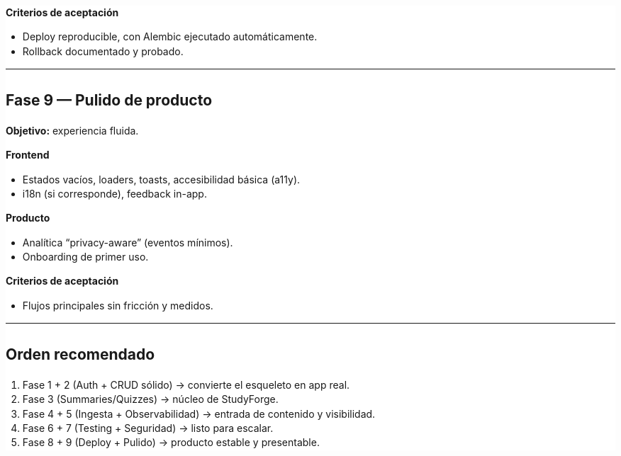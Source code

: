 **Criterios de aceptación**
- Deploy reproducible, con Alembic ejecutado automáticamente.
- Rollback documentado y probado.

---

## Fase 9 — Pulido de producto
**Objetivo:** experiencia fluida.

**Frontend**
- Estados vacíos, loaders, toasts, accesibilidad básica (a11y).
- i18n (si corresponde), feedback in-app.

**Producto**
- Analítica “privacy-aware” (eventos mínimos).
- Onboarding de primer uso.

**Criterios de aceptación**
- Flujos principales sin fricción y medidos.

---

## Orden recomendado
1) Fase 1 + 2 (Auth + CRUD sólido) → convierte el esqueleto en app real.  
2) Fase 3 (Summaries/Quizzes) → núcleo de StudyForge.  
3) Fase 4 + 5 (Ingesta + Observabilidad) → entrada de contenido y visibilidad.  
4) Fase 6 + 7 (Testing + Seguridad) → listo para escalar.  
5) Fase 8 + 9 (Deploy + Pulido) → producto estable y presentable.
